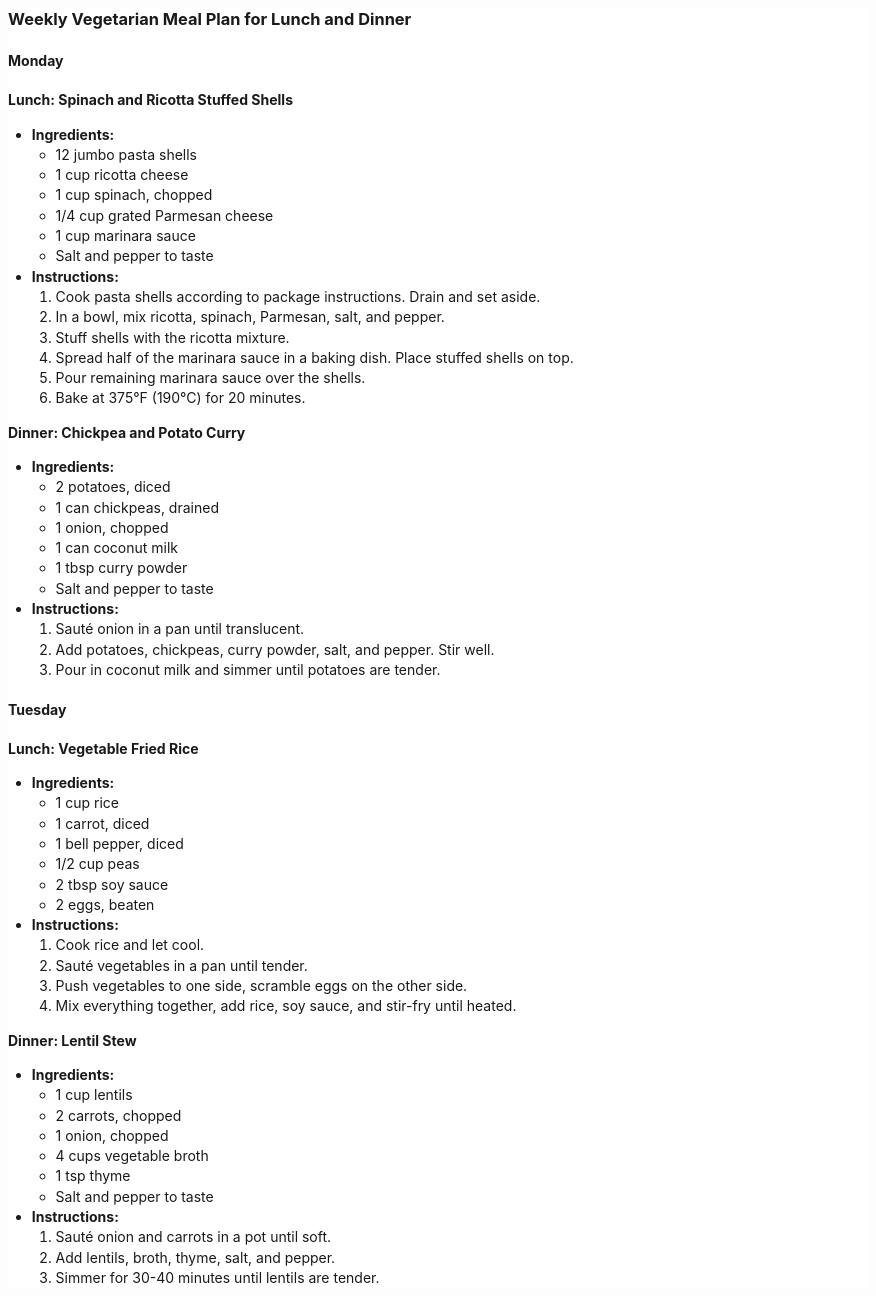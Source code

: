 ### Weekly Vegetarian Meal Plan for Lunch and Dinner

#### Monday
**Lunch: Spinach and Ricotta Stuffed Shells**
- **Ingredients:**
  - 12 jumbo pasta shells
  - 1 cup ricotta cheese
  - 1 cup spinach, chopped
  - 1/4 cup grated Parmesan cheese
  - 1 cup marinara sauce
  - Salt and pepper to taste
- **Instructions:**
  1. Cook pasta shells according to package instructions. Drain and set aside.
  2. In a bowl, mix ricotta, spinach, Parmesan, salt, and pepper.
  3. Stuff shells with the ricotta mixture.
  4. Spread half of the marinara sauce in a baking dish. Place stuffed shells on top.
  5. Pour remaining marinara sauce over the shells.
  6. Bake at 375°F (190°C) for 20 minutes.

**Dinner: Chickpea and Potato Curry**
- **Ingredients:**
  - 2 potatoes, diced
  - 1 can chickpeas, drained
  - 1 onion, chopped
  - 1 can coconut milk
  - 1 tbsp curry powder
  - Salt and pepper to taste
- **Instructions:**
  1. Sauté onion in a pan until translucent.
  2. Add potatoes, chickpeas, curry powder, salt, and pepper. Stir well.
  3. Pour in coconut milk and simmer until potatoes are tender.

#### Tuesday
**Lunch: Vegetable Fried Rice**
- **Ingredients:**
  - 1 cup rice
  - 1 carrot, diced
  - 1 bell pepper, diced
  - 1/2 cup peas
  - 2 tbsp soy sauce
  - 2 eggs, beaten
- **Instructions:**
  1. Cook rice and let cool.
  2. Sauté vegetables in a pan until tender.
  3. Push vegetables to one side, scramble eggs on the other side.
  4. Mix everything together, add rice, soy sauce, and stir-fry until heated.

**Dinner: Lentil Stew**
- **Ingredients:**
  - 1 cup lentils
  - 2 carrots, chopped
  - 1 onion, chopped
  - 4 cups vegetable broth
  - 1 tsp thyme
  - Salt and pepper to taste
- **Instructions:**
  1. Sauté onion and carrots in a pot until soft.
  2. Add lentils, broth, thyme, salt, and pepper.
  3. Simmer for 30-40 minutes until lentils are tender.
